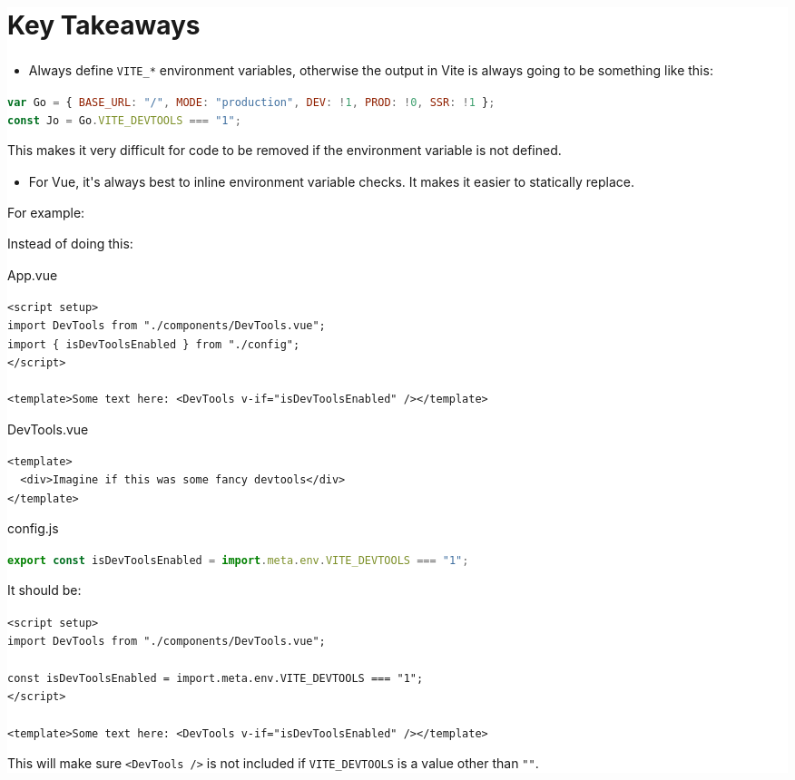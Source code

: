 # Key Takeaways

- Always define `VITE_*` environment variables, otherwise the output in Vite is always going to be something like this:

```js
var Go = { BASE_URL: "/", MODE: "production", DEV: !1, PROD: !0, SSR: !1 };
const Jo = Go.VITE_DEVTOOLS === "1";
```

This makes it very difficult for code to be removed if the environment variable is not defined.

- For Vue, it's always best to inline environment variable checks. It makes it easier to statically replace.

For example:

Instead of doing this:

App.vue

```vue
<script setup>
import DevTools from "./components/DevTools.vue";
import { isDevToolsEnabled } from "./config";
</script>

<template>Some text here: <DevTools v-if="isDevToolsEnabled" /></template>
```

DevTools.vue

```vue
<template>
  <div>Imagine if this was some fancy devtools</div>
</template>
```

config.js

```js
export const isDevToolsEnabled = import.meta.env.VITE_DEVTOOLS === "1";
```

It should be:

```vue
<script setup>
import DevTools from "./components/DevTools.vue";

const isDevToolsEnabled = import.meta.env.VITE_DEVTOOLS === "1";
</script>

<template>Some text here: <DevTools v-if="isDevToolsEnabled" /></template>
```

This will make sure `<DevTools />` is not included if `VITE_DEVTOOLS` is a value other than `""`.
